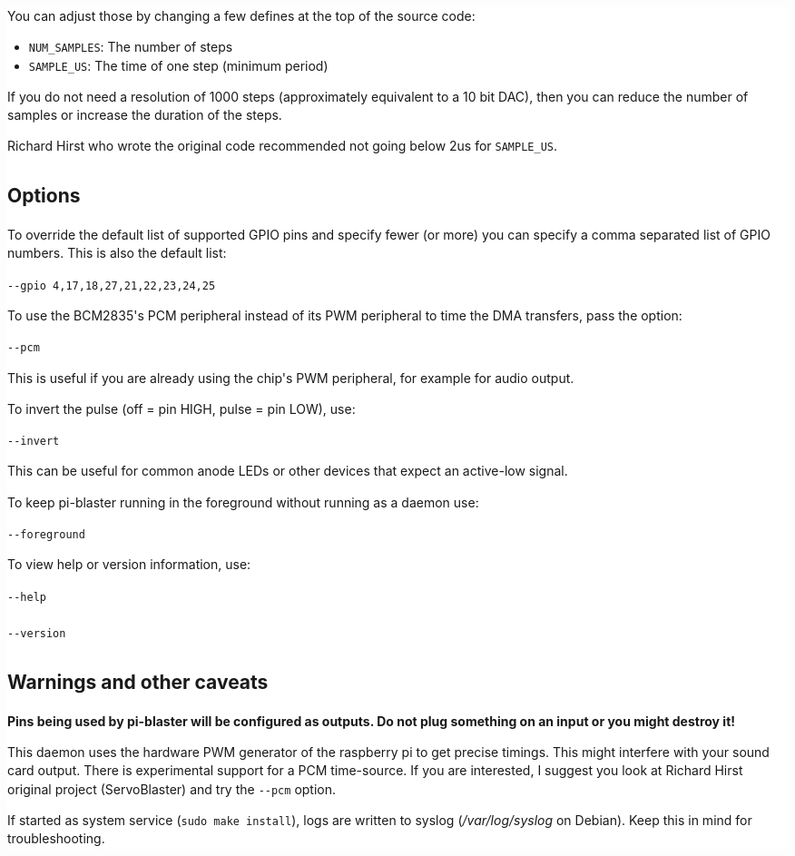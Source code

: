 You can adjust those by changing a few defines at the top of the source code:

 * `NUM_SAMPLES`: The number of steps
 * `SAMPLE_US`: The time of one step (minimum period)

If you do not need a resolution of 1000 steps (approximately equivalent to a 10
bit DAC), then you can reduce the number of samples or increase the duration of
the steps.

Richard Hirst who wrote the original code recommended not going below 2us for
`SAMPLE_US`.

## Options

To override the default list of supported GPIO pins and specify fewer (or more)
you can specify a comma separated list of GPIO numbers. This is also the default
list:

    --gpio 4,17,18,27,21,22,23,24,25

To use the BCM2835's PCM peripheral instead of its PWM peripheral to time the
DMA transfers, pass the option:

    --pcm

This is useful if you are already using the chip's PWM peripheral, for example
for audio output.

To invert the pulse (off = pin HIGH, pulse = pin LOW), use:

    --invert

This can be useful for common anode LEDs or other devices that expect an
active-low signal.

To keep pi-blaster running in the foreground without running as a daemon use:

    --foreground

To view help or version information, use:

    --help

    --version

## Warnings and other caveats

**Pins being used by pi-blaster will be configured as outputs. Do not plug
something on an input or you might destroy it!**

This daemon uses the hardware PWM generator of the raspberry pi to get precise
timings. This might interfere with your sound card output.  There is
experimental support for a PCM time-source. If you are interested, I suggest you
look at Richard Hirst original project (ServoBlaster) and try the `--pcm`
option.

If started as system service (`sudo make install`), logs are written to syslog 
(*/var/log/syslog* on Debian). Keep this in mind for troubleshooting.
